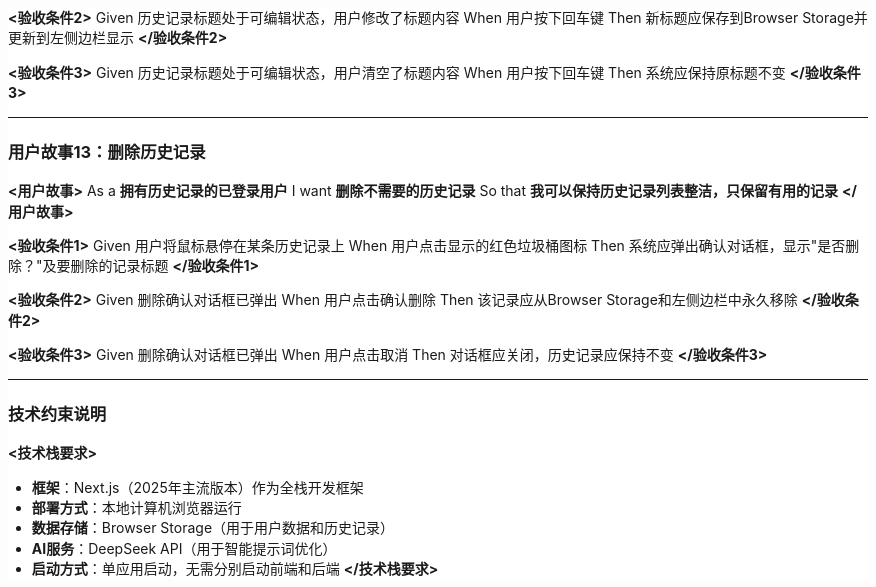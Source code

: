 **<验收条件2>**
Given 历史记录标题处于可编辑状态，用户修改了标题内容
When 用户按下回车键
Then 新标题应保存到Browser Storage并更新到左侧边栏显示
**</验收条件2>**

**<验收条件3>**
Given 历史记录标题处于可编辑状态，用户清空了标题内容
When 用户按下回车键
Then 系统应保持原标题不变
**</验收条件3>**

---

### 用户故事13：删除历史记录

**<用户故事>**
As a **拥有历史记录的已登录用户**
I want **删除不需要的历史记录**
So that **我可以保持历史记录列表整洁，只保留有用的记录**
**</用户故事>**

**<验收条件1>**
Given 用户将鼠标悬停在某条历史记录上
When 用户点击显示的红色垃圾桶图标
Then 系统应弹出确认对话框，显示"是否删除？"及要删除的记录标题
**</验收条件1>**

**<验收条件2>**
Given 删除确认对话框已弹出
When 用户点击确认删除
Then 该记录应从Browser Storage和左侧边栏中永久移除
**</验收条件2>**

**<验收条件3>**
Given 删除确认对话框已弹出
When 用户点击取消
Then 对话框应关闭，历史记录应保持不变
**</验收条件3>**

---

### 技术约束说明

**<技术栈要求>**
- **框架**：Next.js（2025年主流版本）作为全栈开发框架
- **部署方式**：本地计算机浏览器运行
- **数据存储**：Browser Storage（用于用户数据和历史记录）
- **AI服务**：DeepSeek API（用于智能提示词优化）
- **启动方式**：单应用启动，无需分别启动前端和后端
**</技术栈要求>**

